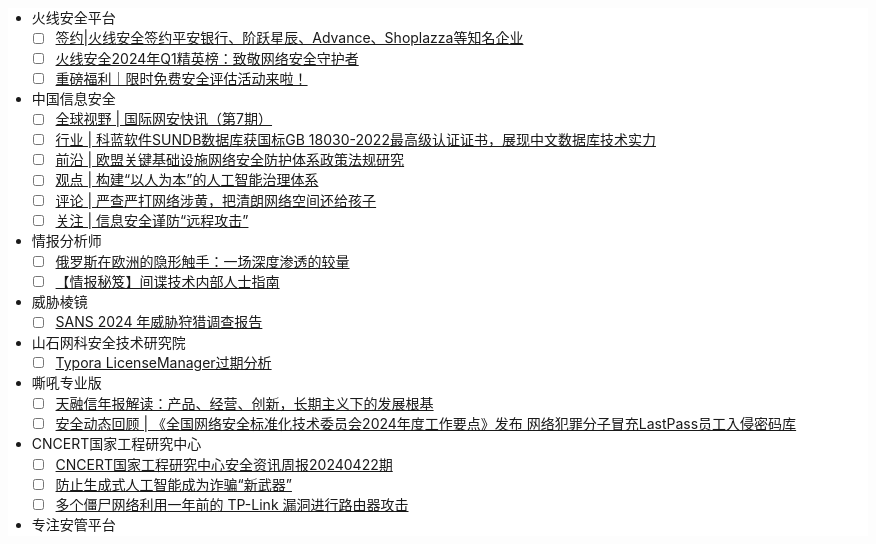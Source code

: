 - 火线安全平台
  - [ ] [签约|火线安全签约平安银行、阶跃星辰、Advance、Shoplazza等知名企业](https://mp.weixin.qq.com/s?__biz=MzU4MjEwNzMzMg==&mid=2247494491&idx=1&sn=ddaaa9aa179a4e28a6954e57307a1a92&chksm=fdbfc2f0cac84be6381e00d2e4cc6bbec1d4a8a817e98b7e849083bf6750a55104c9b871df3f&scene=58&subscene=0#rd)
  - [ ] [火线安全2024年Q1精英榜：致敬网络安全守护者](https://mp.weixin.qq.com/s?__biz=MzU4MjEwNzMzMg==&mid=2247494491&idx=2&sn=4e9a3edc67ad99baae37bdd51bfd48fa&chksm=fdbfc2f0cac84be6f2ad7a5f7d1791a53e12bc4e1c2c8d8313bfac93c86ad5fc8812a433d2ed&scene=58&subscene=0#rd)
  - [ ] [重磅福利｜限时免费安全评估活动来啦！](https://mp.weixin.qq.com/s?__biz=MzU4MjEwNzMzMg==&mid=2247494491&idx=3&sn=1917191672701502b4a9f03cd868b8a8&chksm=fdbfc2f0cac84be655e2c2cd874bfb80d1ecc7c6fde06419ad6bb4548a6d71d2711f68ead760&scene=58&subscene=0#rd)
- 中国信息安全
  - [ ] [全球视野 | 国际网安快讯（第7期）](https://mp.weixin.qq.com/s?__biz=MzA5MzE5MDAzOA==&mid=2664211545&idx=1&sn=8caab08154348b22a2a3653888c3c770&chksm=8b59a6a0bc2e2fb674b456978cba0e9e967fd098d9cc42e83f7738c865c81ef53db04c0a7c0b&scene=58&subscene=0#rd)
  - [ ] [行业 | 科蓝软件SUNDB数据库获国标GB 18030-2022最高级认证证书，展现中文数据库技术实力](https://mp.weixin.qq.com/s?__biz=MzA5MzE5MDAzOA==&mid=2664211545&idx=2&sn=6740feb6fa71830991d11e9d61a90212&chksm=8b59a6a0bc2e2fb609ff1d0c681088124b56eeb33a0b6b47a619dba53f7a4d586b5b6d2c7c32&scene=58&subscene=0#rd)
  - [ ] [前沿 | 欧盟关键基础设施网络安全防护体系政策法规研究](https://mp.weixin.qq.com/s?__biz=MzA5MzE5MDAzOA==&mid=2664211545&idx=3&sn=9ffd6da02142d6b3e8602c635a85ea74&chksm=8b59a6a0bc2e2fb6c6ba038afc6577488befedd637246f3891f66864b17996049f683b44c1b0&scene=58&subscene=0#rd)
  - [ ] [观点 | 构建“以人为本”的人工智能治理体系](https://mp.weixin.qq.com/s?__biz=MzA5MzE5MDAzOA==&mid=2664211545&idx=4&sn=d9caccda8cd63ff15a2542c91b764053&chksm=8b59a6a0bc2e2fb6699965d474b3c20f508dca948091c338cab67294c009a6ec885cf79b4cc5&scene=58&subscene=0#rd)
  - [ ] [评论 | 严查严打网络涉黄，把清朗网络空间还给孩子](https://mp.weixin.qq.com/s?__biz=MzA5MzE5MDAzOA==&mid=2664211545&idx=5&sn=580bc6ac17dc802753f274792beb6b34&chksm=8b59a6a0bc2e2fb699edfafc4e7581c99838838093430359430f1485ca48f46eedd41e20aef6&scene=58&subscene=0#rd)
  - [ ] [关注 | 信息安全谨防“远程攻击”](https://mp.weixin.qq.com/s?__biz=MzA5MzE5MDAzOA==&mid=2664211545&idx=6&sn=c77d4b5cf34498aee081454230230264&chksm=8b59a6a0bc2e2fb6b9fdf68460c33d7f75a8dfa001e6922c729a519e96b85f45dbc924470eab&scene=58&subscene=0#rd)
- 情报分析师
  - [ ] [俄罗斯在欧洲的隐形触手：一场深度渗透的较量](https://mp.weixin.qq.com/s?__biz=MzA3Mjc1MTkwOA==&mid=2650548752&idx=1&sn=07db7a57a990dbdb51cc30e4aacac6c7&chksm=8711045bb0668d4df096fff30899d54f50a2b5f0c5820b5e9a47292d8af51ee2d75c63130fc0&scene=58&subscene=0#rd)
  - [ ] [【情报秘笈】间谍技术内部人士指南](https://mp.weixin.qq.com/s?__biz=MzA3Mjc1MTkwOA==&mid=2650548752&idx=2&sn=bd1a09632edfa5e55148d29302f3f648&chksm=8711045bb0668d4d9f86ef03003c20ef094b9da0cc794b671d94b0006fdbf9bb3a963fce754d&scene=58&subscene=0#rd)
- 威胁棱镜
  - [ ] [SANS 2024 年威胁狩猎调查报告](https://mp.weixin.qq.com/s?__biz=MzkyMzE5ODExNQ==&mid=2247487119&idx=1&sn=68b2cf14ed0b6591ce21a7ea77687a39&chksm=c1e9f943f69e7055255a6ebff3ccef2a5adb29a7c001642f7914fe7ec7af158c6d1c41f398f7&scene=58&subscene=0#rd)
- 山石网科安全技术研究院
  - [ ] [Typora LicenseManager过期分析](https://mp.weixin.qq.com/s?__biz=MzUzMDUxNTE1Mw==&mid=2247505787&idx=1&sn=c2739a3eb60d3b9a749594d7713c105e&chksm=fa5202c5cd258bd34620cb45b0321e8c82e04327df99e776cc2f5fdbd324c315751d5ceba5c9&scene=58&subscene=0#rd)
- 嘶吼专业版
  - [ ] [天融信年报解读：产品、经营、创新，长期主义下的发展根基](https://mp.weixin.qq.com/s?__biz=MzI0MDY1MDU4MQ==&mid=2247574795&idx=1&sn=ef55bab70ca6b27c0018359160585dde&chksm=e9147531de63fc2762acdeac6a2c7dbd57d9d4550c737ce8b5a7686336aacf0ac5eee4c8c171&scene=58&subscene=0#rd)
  - [ ] [安全动态回顾 | 《全国网络安全标准化技术委员会2024年度工作要点》发布  网络犯罪分子冒充LastPass员工入侵密码库](https://mp.weixin.qq.com/s?__biz=MzI0MDY1MDU4MQ==&mid=2247574795&idx=2&sn=c2d8ba8a635e5efec43e1a62f2fceb9a&chksm=e9147531de63fc2709f4e7e88cd0e0007efff8033487b2ac70b9e079f91e8ce406c92bf12cf6&scene=58&subscene=0#rd)
- CNCERT国家工程研究中心
  - [ ] [CNCERT国家工程研究中心安全资讯周报20240422期](https://mp.weixin.qq.com/s?__biz=MzUzNDYxOTA1NA==&mid=2247544184&idx=1&sn=6dbb8cf665a095d29e0a1398ff1825e7&chksm=fa939bb9cde412af7356a53de3632151b8ff19d85ab50519db672617cfd948e8829819fb73e2&scene=58&subscene=0#rd)
  - [ ] [防止生成式人工智能成为诈骗“新武器”](https://mp.weixin.qq.com/s?__biz=MzUzNDYxOTA1NA==&mid=2247544184&idx=2&sn=5f5d8999dbcf1c98dd8c52715767f0a9&chksm=fa939bb9cde412af7c2e722fbf2701dde8f9665ed772a11b897a415917c95714a43c7e30d409&scene=58&subscene=0#rd)
  - [ ] [多个僵尸网络利用一年前的 TP-Link 漏洞进行路由器攻击](https://mp.weixin.qq.com/s?__biz=MzUzNDYxOTA1NA==&mid=2247544184&idx=3&sn=58ebfa81bbbf55fa4d526c3859f8d5ca&chksm=fa939bb9cde412af2df7d6fc049625ccdf98f83a2a0c1721d891d7ab7ed7b21130a7f48c6a1e&scene=58&subscene=0#rd)
- 专注安管平台